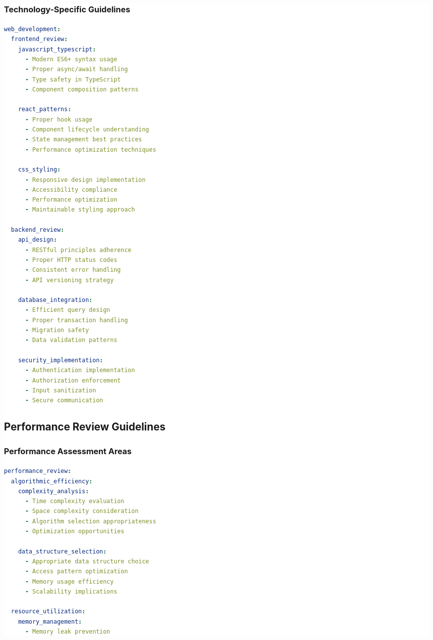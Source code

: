### Technology-Specific Guidelines
```yaml
web_development:
  frontend_review:
    javascript_typescript:
      - Modern ES6+ syntax usage
      - Proper async/await handling
      - Type safety in TypeScript
      - Component composition patterns
      
    react_patterns:
      - Proper hook usage
      - Component lifecycle understanding
      - State management best practices
      - Performance optimization techniques
      
    css_styling:
      - Responsive design implementation
      - Accessibility compliance
      - Performance optimization
      - Maintainable styling approach
      
  backend_review:
    api_design:
      - RESTful principles adherence
      - Proper HTTP status codes
      - Consistent error handling
      - API versioning strategy
      
    database_integration:
      - Efficient query design
      - Proper transaction handling
      - Migration safety
      - Data validation patterns
      
    security_implementation:
      - Authentication implementation
      - Authorization enforcement
      - Input sanitization
      - Secure communication
```

## Performance Review Guidelines

### Performance Assessment Areas
```yaml
performance_review:
  algorithmic_efficiency:
    complexity_analysis:
      - Time complexity evaluation
      - Space complexity consideration
      - Algorithm selection appropriateness
      - Optimization opportunities
      
    data_structure_selection:
      - Appropriate data structure choice
      - Access pattern optimization
      - Memory usage efficiency
      - Scalability implications
      
  resource_utilization:
    memory_management:
      - Memory leak prevention
```